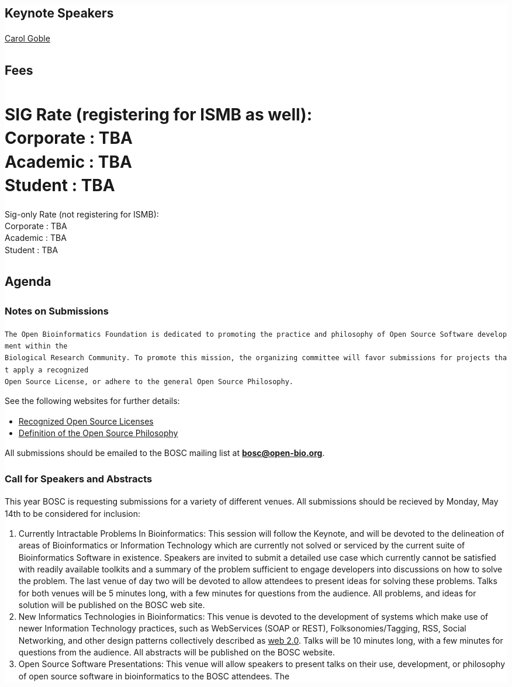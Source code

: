 ## Keynote Speakers

[Carol Goble](http://www.cs.man.ac.uk/~carole/)

## Fees

SIG Rate (registering for ISMB as well):  
Corporate : TBA  
Academic : TBA  
Student : TBA  
==================================================

Sig-only Rate (not registering for ISMB):  
Corporate : TBA  
Academic : TBA  
Student : TBA  

## Agenda

### Notes on Submissions

`The Open Bioinformatics Foundation is dedicated to promoting the practice and philosophy of Open Source Software development within the `  
`Biological Research Community. To promote this mission, the organizing committee will favor submissions for projects that apply a recognized `  
`Open Source License, or adhere to the general Open Source Philosophy.`

See the following websites for further details:

- [Recognized Open Source Licenses](http://www.opensource.org/licenses/)
- [Definition of the Open Source
  Philosophy](http://www.opensource.org/docs/definition.php)

All submissions should be emailed to the BOSC mailing list at
**bosc@open-bio.org**.

### Call for Speakers and Abstracts

This year BOSC is requesting submissions for a variety of different
venues. All submissions should be recieved by Monday, May 14th to be
considered for inclusion:

1.  Currently Intractable Problems In Bioinformatics: This session will
    follow the Keynote, and will be devoted to the delineation of areas
    of Bioinformatics or Information Technology which are currently not
    solved or serviced by the current suite of Bioinformatics Software
    in existence. Speakers are invited to submit a detailed use case
    which currently cannot be satisfied with readily available toolkits
    and a summary of the problem sufficient to engage developers into
    discussions on how to solve the problem. The last venue of day two
    will be devoted to allow attendees to present ideas for solving
    these problems. Talks for both venues will be 5 minutes long, with a
    few minutes for questions from the audience. All problems, and ideas
    for solution will be published on the BOSC web site.
2.  New Informatics Technologies in Bioinformatics: This venue is
    devoted to the development of systems which make use of newer
    Information Technology practices, such as WebServices (SOAP or
    REST), Folksonomies/Tagging, RSS, Social Networking, and other
    design patterns collectively described as [web
    2.0](http://www.oreillynet.com/pub/a/oreilly/tim/news/2005/09/30/what-is-web-20.html).
    Talks will be 10 minutes long, with a few minutes for questions from
    the audience. All abstracts will be published on the BOSC website.
3.  Open Source Software Presentations: This venue will allow speakers
    to present talks on their use, development, or philosophy of open
    source software in bioinformatics to the BOSC attendees. The